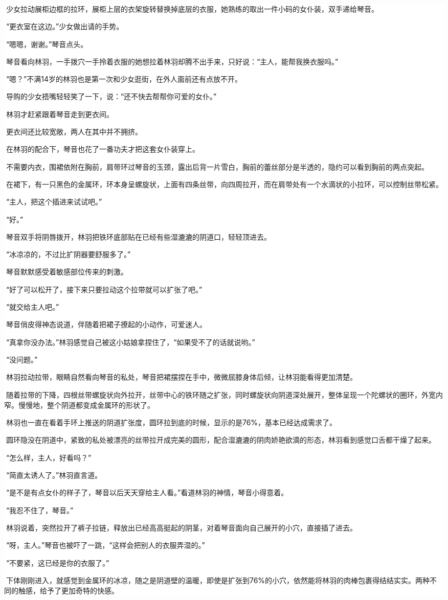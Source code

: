  少女拉动展柜边框的拉环，展柜上层的衣架旋转替换掉底层的衣服，她熟练的取出一件小码的女仆装，双手递给琴音。

 “更衣室在这边。”少女做出请的手势。

 “嗯嗯，谢谢。”琴音点头。

 琴音看向林羽，一手拨穴一手拎着衣服的她想拉着林羽却腾不出手来，只好说：“主人，能帮我换衣服吗。”

 “嗯？”不满14岁的林羽也是第一次和少女逛街，在外人面前还有点放不开。

 导购的少女捂嘴轻轻笑了一下，说：“还不快去帮帮你可爱的女仆。”

 林羽才赶紧跟着琴音走到更衣间。

 更衣间还比较宽敞，两人在其中并不拥挤。

 在林羽的配合下，琴音也花了一番功夫才把这套女仆装穿上。

 不需要内衣，围裙依附在胸前，肩带环过琴音的玉颈，露出后背一片雪白，胸前的蕾丝部分是半透的，隐约可以看到胸前的两点突起。

 在裙下，有一只黑色的金属环，环本身呈螺旋状，上面有四条丝带，向四周拉开，而在肩带处有一个水滴状的小拉环，可以控制丝带松紧。

 “主人，把这个插进来试试吧。”

 “好。”

 琴音双手将阴唇拨开，林羽把铁环底部贴在已经有些湿漉漉的阴道口，轻轻顶进去。

 “冰凉凉的，不过比扩阴器要舒服多了。”

 琴音默默感受着敏感部位传来的刺激。

 “好了可以松开了，接下来只要拉动这个拉带就可以扩张了吧。”

 “就交给主人吧。”

 琴音俏皮得神态说道，伴随着把裙子撩起的小动作，可爱迷人。

 “真拿你没办法。”林羽感觉自己被这小姑娘拿捏住了，“如果受不了的话就说哟。”

 “没问题。”

 林羽拉动拉带，眼睛自然看向琴音的私处，琴音把裙摆捏在手中，微微屈膝身体后倾，让林羽能看得更加清楚。

 随着拉带的下降，四根丝带螺旋状向外拉开，丝带中心的铁环随之扩张，同时螺旋状向阴道深处展开，整体呈现一个陀螺状的圈环，外宽内窄。慢慢地，整个阴道都变成金属环的形状了。

 林羽也一直在看着手环上推送的阴道扩张度，圆环拉到底的时候，显示的是76%，基本已经达成需求了。

 圆环隐没在阴道中，紧致的私处被漂亮的丝带拉开成完美的圆形，配合湿漉漉的阴肉娇艳欲滴的形态，林羽看到感觉口舌都干燥了起来。

 “怎么样，主人，好看吗？”

 “简直太诱人了。”林羽直言道。

 “是不是有点女仆的样子了，琴音以后天天穿给主人看。”看道林羽的神情，琴音小得意着。

 “我忍不住了，琴音。”

 林羽说着，突然拉开了裤子拉链，释放出已经高高挺起的阴茎，对着琴音面向自己展开的小穴，直接插了进去。

 “呀，主人。”琴音也被吓了一跳，“这样会把别人的衣服弄湿的。”

 “不要紧，这已经是你的衣服了。”

 下体刚刚进入，就感觉到金属环的冰凉，随之是阴道壁的温暖，即使是扩张到76%的小穴，依然能将林羽的肉棒包裹得结结实实。两种不同的触感，给予了更加奇特的快感。
